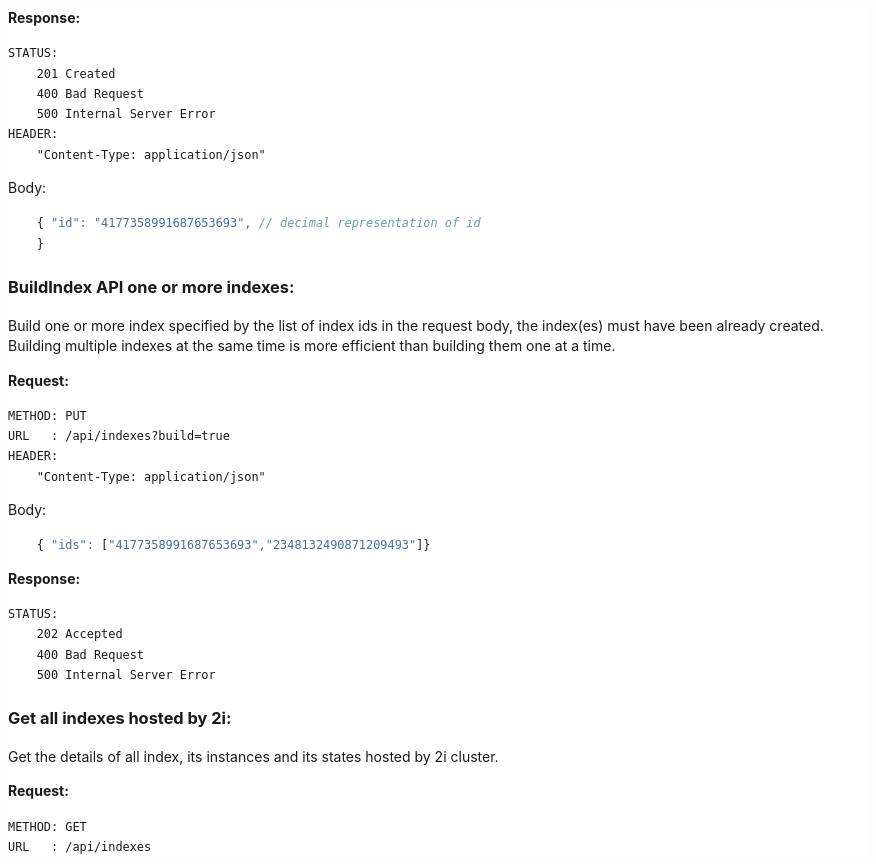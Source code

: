 **Response:**

```text
STATUS:
    201 Created
    400 Bad Request
    500 Internal Server Error
HEADER:
    "Content-Type: application/json"
```

Body:

```javascript
    { "id": "4177358991687653693", // decimal representation of id
    }
```

### BuildIndex API one or more indexes:

Build one or more index specified by the list of index ids in the request
body, the index(es) must have been already created. Building multiple
indexes at the same time is more efficient than building them one at a time.

**Request:**

```text
METHOD: PUT
URL   : /api/indexes?build=true
HEADER:
    "Content-Type: application/json"
```

Body:

```javascript
    { "ids": ["4177358991687653693","2348132490871209493"]}
```

**Response:**

```text
STATUS:
    202 Accepted
    400 Bad Request
    500 Internal Server Error
```

### Get all indexes hosted by 2i:

Get the details of all index, its instances and its states hosted by 2i
cluster.

**Request:**

```text
METHOD: GET
URL   : /api/indexes
```
